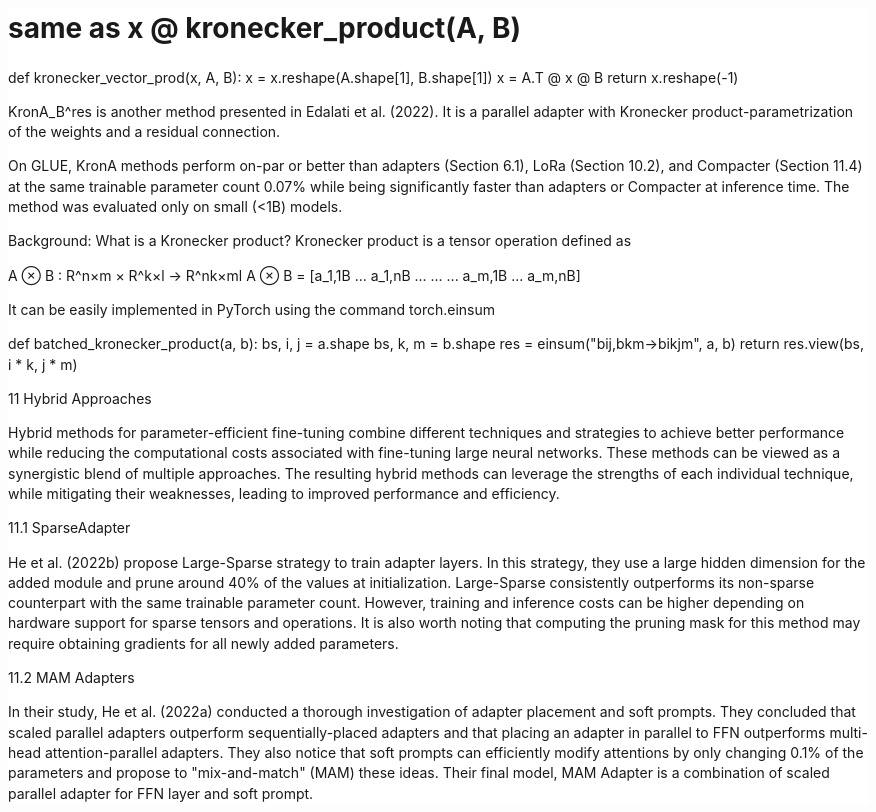 # same as x @ kronecker_product(A, B)
def kronecker_vector_prod(x, A, B):
    x = x.reshape(A.shape[1], B.shape[1])
    x = A.T @ x @ B
    return x.reshape(-1)

KronA_B^res is another method presented in Edalati et al. (2022). It is a parallel adapter with Kronecker product-parametrization of the weights and a residual connection.

On GLUE, KronA methods perform on-par or better than adapters (Section 6.1), LoRa (Section 10.2), and Compacter (Section 11.4) at the same trainable parameter count 0.07% while being significantly faster than adapters or Compacter at inference time. The method was evaluated only on small (<1B) models.

Background: What is a Kronecker product?
Kronecker product is a tensor operation defined as

A ⊗ B : R^n×m × R^k×l → R^nk×ml
A ⊗ B = [a_1,1B ... a_1,nB
          ...    ...   ...
          a_m,1B ... a_m,nB]

It can be easily implemented in PyTorch using the command torch.einsum

def batched_kronecker_product(a, b):
    bs, i, j = a.shape
    bs, k, m = b.shape
    res = einsum("bij,bkm->bikjm", a, b)
    return res.view(bs, i * k, j * m)

11 Hybrid Approaches

Hybrid methods for parameter-efficient fine-tuning combine different techniques and strategies to achieve better performance while reducing the computational costs associated with fine-tuning large neural networks. These methods can be viewed as a synergistic blend of multiple approaches. The resulting hybrid methods can leverage the strengths of each individual technique, while mitigating their weaknesses, leading to improved performance and efficiency.

11.1 SparseAdapter

He et al. (2022b) propose Large-Sparse strategy to train adapter layers. In this strategy, they use a large hidden dimension for the added module and prune around 40% of the values at initialization. Large-Sparse consistently outperforms its non-sparse counterpart with the same trainable parameter count. However, training and inference costs can be higher depending on hardware support for sparse tensors and operations. It is also worth noting that computing the pruning mask for this method may require obtaining gradients for all newly added parameters.

11.2 MAM Adapters

In their study, He et al. (2022a) conducted a thorough investigation of adapter placement and soft prompts. They concluded that scaled parallel adapters outperform sequentially-placed adapters and that placing an adapter in parallel to FFN outperforms multi-head attention-parallel adapters. They also notice that soft prompts can efficiently modify attentions by only changing 0.1% of the parameters and propose to "mix-and-match" (MAM) these ideas. Their final model, MAM Adapter is a combination of scaled parallel adapter for FFN layer and soft prompt.

